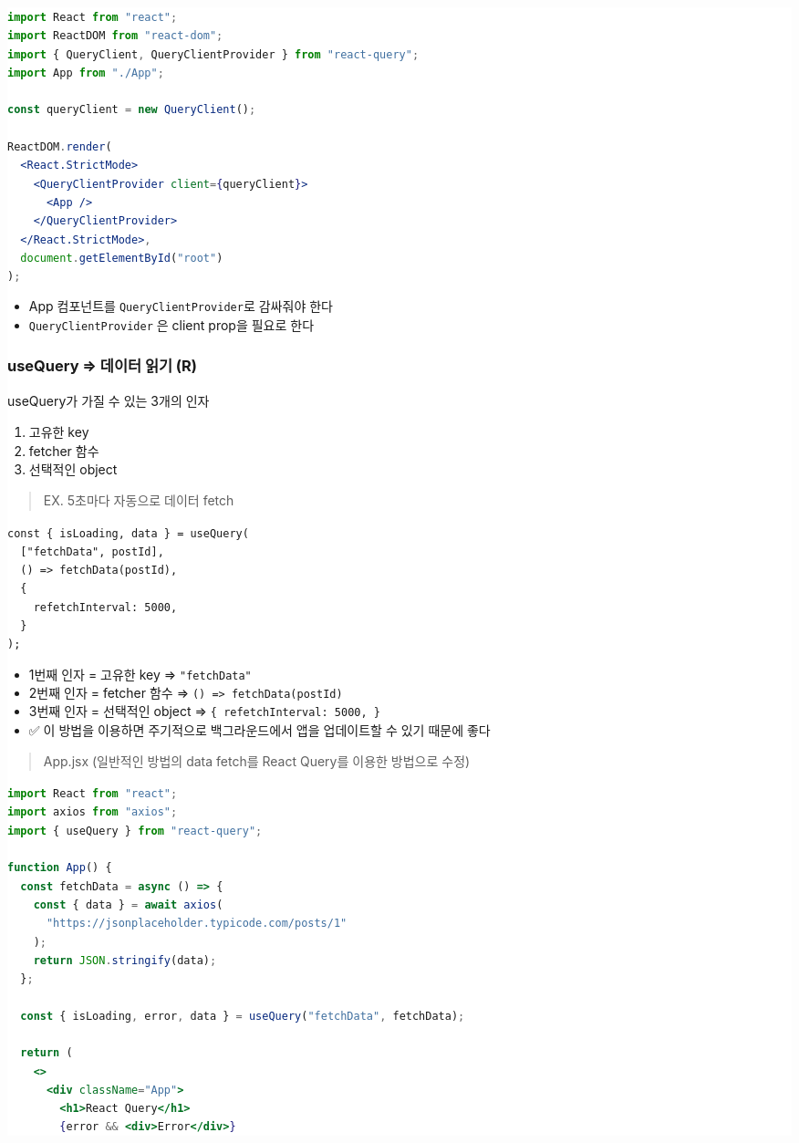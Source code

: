 ```jsx
import React from "react";
import ReactDOM from "react-dom";
import { QueryClient, QueryClientProvider } from "react-query";
import App from "./App";

const queryClient = new QueryClient();

ReactDOM.render(
  <React.StrictMode>
    <QueryClientProvider client={queryClient}>
      <App />
    </QueryClientProvider>
  </React.StrictMode>,
  document.getElementById("root")
);
```

- App 컴포넌트를 `QueryClientProvider`로 감싸줘야 한다
- `QueryClientProvider` 은 client prop을 필요로 한다

### useQuery ⇒ 데이터 읽기 (R)

useQuery가 가질 수 있는 3개의 인자

1. 고유한 key
2. fetcher 함수
3. 선택적인 object

> EX. 5초마다 자동으로 데이터 fetch

```tsx
const { isLoading, data } = useQuery(
  ["fetchData", postId],
  () => fetchData(postId),
  {
    refetchInterval: 5000,
  }
);
```

- 1번째 인자 = 고유한 key ⇒ `"fetchData"`
- 2번째 인자 = fetcher 함수 ⇒ `() => fetchData(postId)`
- 3번째 인자 = 선택적인 object ⇒ `{ refetchInterval: 5000, }`
- ✅ 이 방법을 이용하면 주기적으로 백그라운드에서 앱을 업데이트할 수 있기 때문에 좋다

> App.jsx (일반적인 방법의 data fetch를 React Query를 이용한 방법으로 수정)

```jsx
import React from "react";
import axios from "axios";
import { useQuery } from "react-query";

function App() {
  const fetchData = async () => {
    const { data } = await axios(
      "https://jsonplaceholder.typicode.com/posts/1"
    );
    return JSON.stringify(data);
  };

  const { isLoading, error, data } = useQuery("fetchData", fetchData);

  return (
    <>
      <div className="App">
        <h1>React Query</h1>
        {error && <div>Error</div>}
```